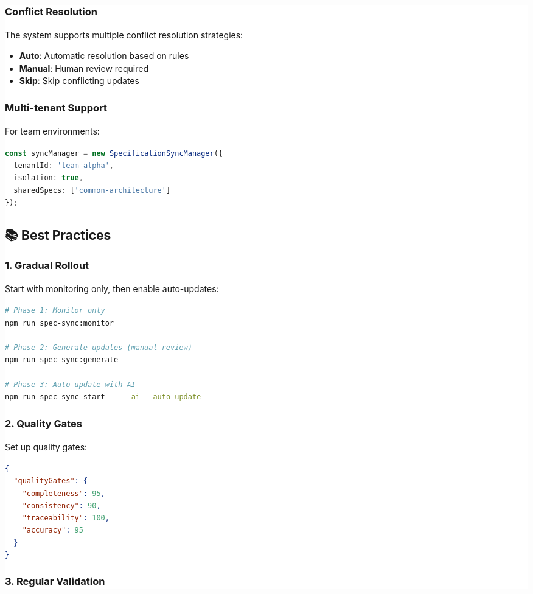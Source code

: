 ### Conflict Resolution

The system supports multiple conflict resolution strategies:

- **Auto**: Automatic resolution based on rules
- **Manual**: Human review required
- **Skip**: Skip conflicting updates

### Multi-tenant Support

For team environments:

```typescript
const syncManager = new SpecificationSyncManager({
  tenantId: 'team-alpha',
  isolation: true,
  sharedSpecs: ['common-architecture']
});
```

## 📚 Best Practices

### 1. Gradual Rollout

Start with monitoring only, then enable auto-updates:

```bash
# Phase 1: Monitor only
npm run spec-sync:monitor

# Phase 2: Generate updates (manual review)
npm run spec-sync:generate

# Phase 3: Auto-update with AI
npm run spec-sync start -- --ai --auto-update
```

### 2. Quality Gates

Set up quality gates:

```json
{
  "qualityGates": {
    "completeness": 95,
    "consistency": 90,
    "traceability": 100,
    "accuracy": 95
  }
}
```

### 3. Regular Validation
